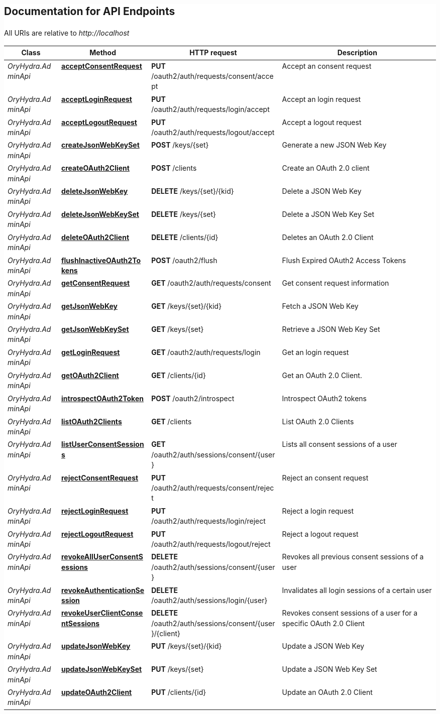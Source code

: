 ```javascript
```

## Documentation for API Endpoints

All URIs are relative to *http://localhost*

Class | Method | HTTP request | Description
------------ | ------------- | ------------- | -------------
*OryHydra.AdminApi* | [**acceptConsentRequest**](docs/AdminApi.md#acceptConsentRequest) | **PUT** /oauth2/auth/requests/consent/accept | Accept an consent request
*OryHydra.AdminApi* | [**acceptLoginRequest**](docs/AdminApi.md#acceptLoginRequest) | **PUT** /oauth2/auth/requests/login/accept | Accept an login request
*OryHydra.AdminApi* | [**acceptLogoutRequest**](docs/AdminApi.md#acceptLogoutRequest) | **PUT** /oauth2/auth/requests/logout/accept | Accept a logout request
*OryHydra.AdminApi* | [**createJsonWebKeySet**](docs/AdminApi.md#createJsonWebKeySet) | **POST** /keys/{set} | Generate a new JSON Web Key
*OryHydra.AdminApi* | [**createOAuth2Client**](docs/AdminApi.md#createOAuth2Client) | **POST** /clients | Create an OAuth 2.0 client
*OryHydra.AdminApi* | [**deleteJsonWebKey**](docs/AdminApi.md#deleteJsonWebKey) | **DELETE** /keys/{set}/{kid} | Delete a JSON Web Key
*OryHydra.AdminApi* | [**deleteJsonWebKeySet**](docs/AdminApi.md#deleteJsonWebKeySet) | **DELETE** /keys/{set} | Delete a JSON Web Key Set
*OryHydra.AdminApi* | [**deleteOAuth2Client**](docs/AdminApi.md#deleteOAuth2Client) | **DELETE** /clients/{id} | Deletes an OAuth 2.0 Client
*OryHydra.AdminApi* | [**flushInactiveOAuth2Tokens**](docs/AdminApi.md#flushInactiveOAuth2Tokens) | **POST** /oauth2/flush | Flush Expired OAuth2 Access Tokens
*OryHydra.AdminApi* | [**getConsentRequest**](docs/AdminApi.md#getConsentRequest) | **GET** /oauth2/auth/requests/consent | Get consent request information
*OryHydra.AdminApi* | [**getJsonWebKey**](docs/AdminApi.md#getJsonWebKey) | **GET** /keys/{set}/{kid} | Fetch a JSON Web Key
*OryHydra.AdminApi* | [**getJsonWebKeySet**](docs/AdminApi.md#getJsonWebKeySet) | **GET** /keys/{set} | Retrieve a JSON Web Key Set
*OryHydra.AdminApi* | [**getLoginRequest**](docs/AdminApi.md#getLoginRequest) | **GET** /oauth2/auth/requests/login | Get an login request
*OryHydra.AdminApi* | [**getOAuth2Client**](docs/AdminApi.md#getOAuth2Client) | **GET** /clients/{id} | Get an OAuth 2.0 Client.
*OryHydra.AdminApi* | [**introspectOAuth2Token**](docs/AdminApi.md#introspectOAuth2Token) | **POST** /oauth2/introspect | Introspect OAuth2 tokens
*OryHydra.AdminApi* | [**listOAuth2Clients**](docs/AdminApi.md#listOAuth2Clients) | **GET** /clients | List OAuth 2.0 Clients
*OryHydra.AdminApi* | [**listUserConsentSessions**](docs/AdminApi.md#listUserConsentSessions) | **GET** /oauth2/auth/sessions/consent/{user} | Lists all consent sessions of a user
*OryHydra.AdminApi* | [**rejectConsentRequest**](docs/AdminApi.md#rejectConsentRequest) | **PUT** /oauth2/auth/requests/consent/reject | Reject an consent request
*OryHydra.AdminApi* | [**rejectLoginRequest**](docs/AdminApi.md#rejectLoginRequest) | **PUT** /oauth2/auth/requests/login/reject | Reject a login request
*OryHydra.AdminApi* | [**rejectLogoutRequest**](docs/AdminApi.md#rejectLogoutRequest) | **PUT** /oauth2/auth/requests/logout/reject | Reject a logout request
*OryHydra.AdminApi* | [**revokeAllUserConsentSessions**](docs/AdminApi.md#revokeAllUserConsentSessions) | **DELETE** /oauth2/auth/sessions/consent/{user} | Revokes all previous consent sessions of a user
*OryHydra.AdminApi* | [**revokeAuthenticationSession**](docs/AdminApi.md#revokeAuthenticationSession) | **DELETE** /oauth2/auth/sessions/login/{user} | Invalidates all login sessions of a certain user
*OryHydra.AdminApi* | [**revokeUserClientConsentSessions**](docs/AdminApi.md#revokeUserClientConsentSessions) | **DELETE** /oauth2/auth/sessions/consent/{user}/{client} | Revokes consent sessions of a user for a specific OAuth 2.0 Client
*OryHydra.AdminApi* | [**updateJsonWebKey**](docs/AdminApi.md#updateJsonWebKey) | **PUT** /keys/{set}/{kid} | Update a JSON Web Key
*OryHydra.AdminApi* | [**updateJsonWebKeySet**](docs/AdminApi.md#updateJsonWebKeySet) | **PUT** /keys/{set} | Update a JSON Web Key Set
*OryHydra.AdminApi* | [**updateOAuth2Client**](docs/AdminApi.md#updateOAuth2Client) | **PUT** /clients/{id} | Update an OAuth 2.0 Client